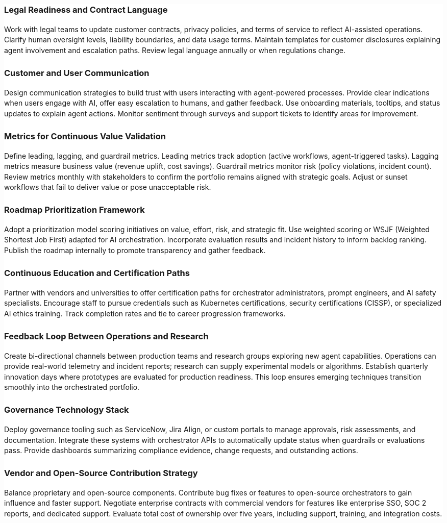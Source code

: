 ### Legal Readiness and Contract Language
Work with legal teams to update customer contracts, privacy policies, and terms of service to reflect AI-assisted operations. Clarify human oversight levels, liability boundaries, and data usage terms. Maintain templates for customer disclosures explaining agent involvement and escalation paths. Review legal language annually or when regulations change.

### Customer and User Communication
Design communication strategies to build trust with users interacting with agent-powered processes. Provide clear indications when users engage with AI, offer easy escalation to humans, and gather feedback. Use onboarding materials, tooltips, and status updates to explain agent actions. Monitor sentiment through surveys and support tickets to identify areas for improvement.

### Metrics for Continuous Value Validation
Define leading, lagging, and guardrail metrics. Leading metrics track adoption (active workflows, agent-triggered tasks). Lagging metrics measure business value (revenue uplift, cost savings). Guardrail metrics monitor risk (policy violations, incident count). Review metrics monthly with stakeholders to confirm the portfolio remains aligned with strategic goals. Adjust or sunset workflows that fail to deliver value or pose unacceptable risk.

### Roadmap Prioritization Framework
Adopt a prioritization model scoring initiatives on value, effort, risk, and strategic fit. Use weighted scoring or WSJF (Weighted Shortest Job First) adapted for AI orchestration. Incorporate evaluation results and incident history to inform backlog ranking. Publish the roadmap internally to promote transparency and gather feedback.

### Continuous Education and Certification Paths
Partner with vendors and universities to offer certification paths for orchestrator administrators, prompt engineers, and AI safety specialists. Encourage staff to pursue credentials such as Kubernetes certifications, security certifications (CISSP), or specialized AI ethics training. Track completion rates and tie to career progression frameworks.

### Feedback Loop Between Operations and Research
Create bi-directional channels between production teams and research groups exploring new agent capabilities. Operations can provide real-world telemetry and incident reports; research can supply experimental models or algorithms. Establish quarterly innovation days where prototypes are evaluated for production readiness. This loop ensures emerging techniques transition smoothly into the orchestrated portfolio.

### Governance Technology Stack
Deploy governance tooling such as ServiceNow, Jira Align, or custom portals to manage approvals, risk assessments, and documentation. Integrate these systems with orchestrator APIs to automatically update status when guardrails or evaluations pass. Provide dashboards summarizing compliance evidence, change requests, and outstanding actions.

### Vendor and Open-Source Contribution Strategy
Balance proprietary and open-source components. Contribute bug fixes or features to open-source orchestrators to gain influence and faster support. Negotiate enterprise contracts with commercial vendors for features like enterprise SSO, SOC 2 reports, and dedicated support. Evaluate total cost of ownership over five years, including support, training, and integration costs.
